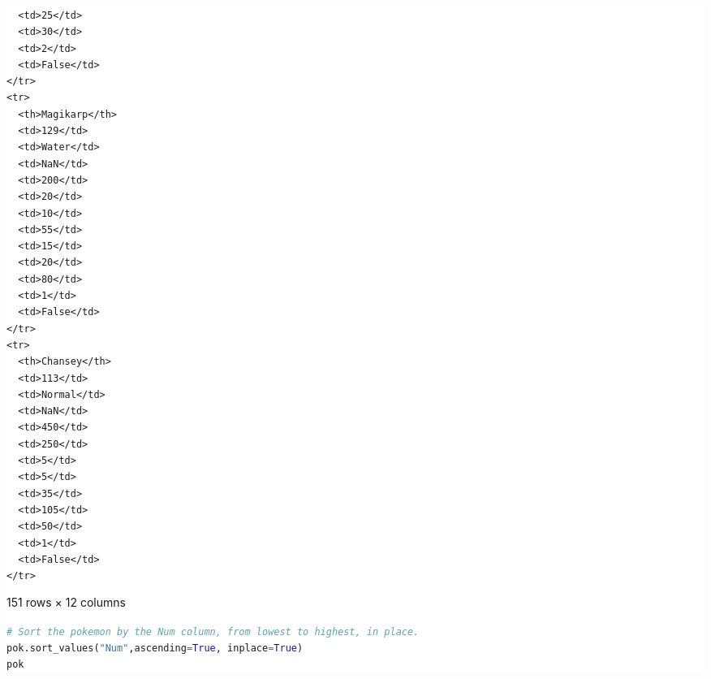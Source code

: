       <td>25</td>
      <td>30</td>
      <td>2</td>
      <td>False</td>
    </tr>
    <tr>
      <th>Magikarp</th>
      <td>129</td>
      <td>Water</td>
      <td>NaN</td>
      <td>200</td>
      <td>20</td>
      <td>10</td>
      <td>55</td>
      <td>15</td>
      <td>20</td>
      <td>80</td>
      <td>1</td>
      <td>False</td>
    </tr>
    <tr>
      <th>Chansey</th>
      <td>113</td>
      <td>Normal</td>
      <td>NaN</td>
      <td>450</td>
      <td>250</td>
      <td>5</td>
      <td>5</td>
      <td>35</td>
      <td>105</td>
      <td>50</td>
      <td>1</td>
      <td>False</td>
    </tr>
  </tbody>
</table>
<p>151 rows × 12 columns</p>
</div>




```python
# Sort the pokemon by the Num column, from lowest to highest, in place.
pok.sort_values("Num",ascending=True, inplace=True)
pok
```




<div>
<style scoped>
    .dataframe tbody tr th:only-of-type {
        vertical-align: middle;
    }
